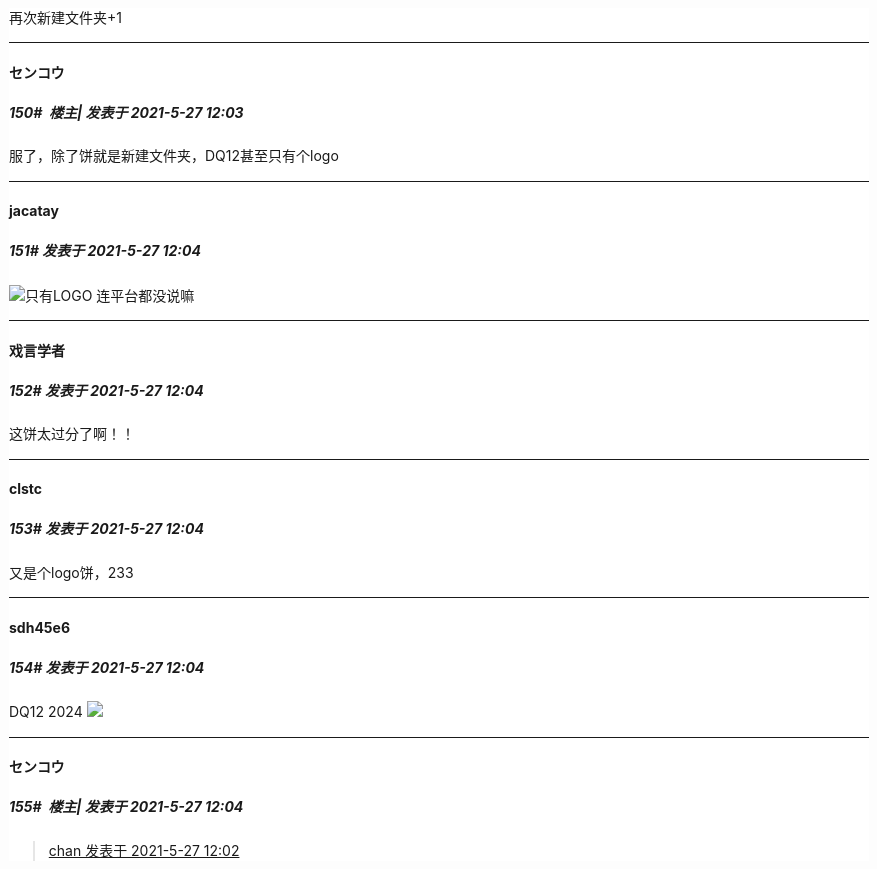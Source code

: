 再次新建文件夹+1


*****

####  センコウ  
##### 150#         楼主| 发表于 2021-5-27 12:03


服了，除了饼就是新建文件夹，DQ12甚至只有个logo




*****

####  jacatay  
##### 151#       发表于 2021-5-27 12:04


<img src="https://static.saraba1st.com/image/smiley/face2017/067.png" referrerpolicy="no-referrer">只有LOGO 连平台都没说嘛


*****

####  戏言学者  
##### 152#       发表于 2021-5-27 12:04


这饼太过分了啊！！


*****

####  clstc  
##### 153#       发表于 2021-5-27 12:04


又是个logo饼，233


*****

####  sdh45e6  
##### 154#       发表于 2021-5-27 12:04


DQ12 2024
<img src="https://static.saraba1st.com/image/smiley/animal2017/004.png" referrerpolicy="no-referrer">


*****

####  センコウ  
##### 155#         楼主| 发表于 2021-5-27 12:04


<blockquote><a href="httphttps://bbs.saraba1st.com/2b/forum.php?mod=redirect&amp;goto=findpost&amp;pid=51387018&amp;ptid=2003860" target="_blank">chan 发表于 2021-5-27 12:02</a>
